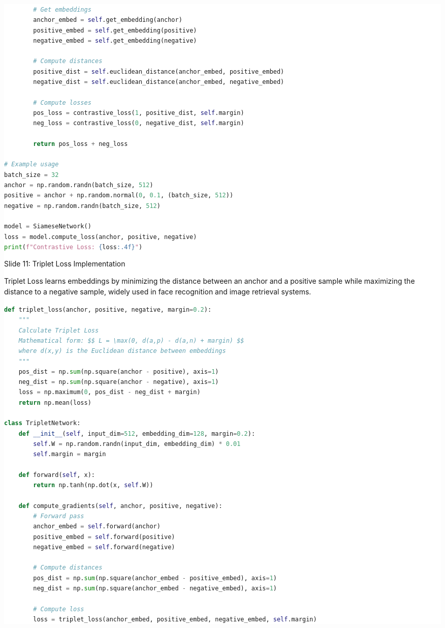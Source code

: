 ```python
        # Get embeddings
        anchor_embed = self.get_embedding(anchor)
        positive_embed = self.get_embedding(positive)
        negative_embed = self.get_embedding(negative)
        
        # Compute distances
        positive_dist = self.euclidean_distance(anchor_embed, positive_embed)
        negative_dist = self.euclidean_distance(anchor_embed, negative_embed)
        
        # Compute losses
        pos_loss = contrastive_loss(1, positive_dist, self.margin)
        neg_loss = contrastive_loss(0, negative_dist, self.margin)
        
        return pos_loss + neg_loss

# Example usage
batch_size = 32
anchor = np.random.randn(batch_size, 512)
positive = anchor + np.random.normal(0, 0.1, (batch_size, 512))
negative = np.random.randn(batch_size, 512)

model = SiameseNetwork()
loss = model.compute_loss(anchor, positive, negative)
print(f"Contrastive Loss: {loss:.4f}")
```

Slide 11: Triplet Loss Implementation

Triplet Loss learns embeddings by minimizing the distance between an anchor and a positive sample while maximizing the distance to a negative sample, widely used in face recognition and image retrieval systems.

```python
def triplet_loss(anchor, positive, negative, margin=0.2):
    """
    Calculate Triplet Loss
    Mathematical form: $$ L = \max(0, d(a,p) - d(a,n) + margin) $$
    where d(x,y) is the Euclidean distance between embeddings
    """
    pos_dist = np.sum(np.square(anchor - positive), axis=1)
    neg_dist = np.sum(np.square(anchor - negative), axis=1)
    loss = np.maximum(0, pos_dist - neg_dist + margin)
    return np.mean(loss)

class TripletNetwork:
    def __init__(self, input_dim=512, embedding_dim=128, margin=0.2):
        self.W = np.random.randn(input_dim, embedding_dim) * 0.01
        self.margin = margin
        
    def forward(self, x):
        return np.tanh(np.dot(x, self.W))
    
    def compute_gradients(self, anchor, positive, negative):
        # Forward pass
        anchor_embed = self.forward(anchor)
        positive_embed = self.forward(positive)
        negative_embed = self.forward(negative)
        
        # Compute distances
        pos_dist = np.sum(np.square(anchor_embed - positive_embed), axis=1)
        neg_dist = np.sum(np.square(anchor_embed - negative_embed), axis=1)
        
        # Compute loss
        loss = triplet_loss(anchor_embed, positive_embed, negative_embed, self.margin)
```